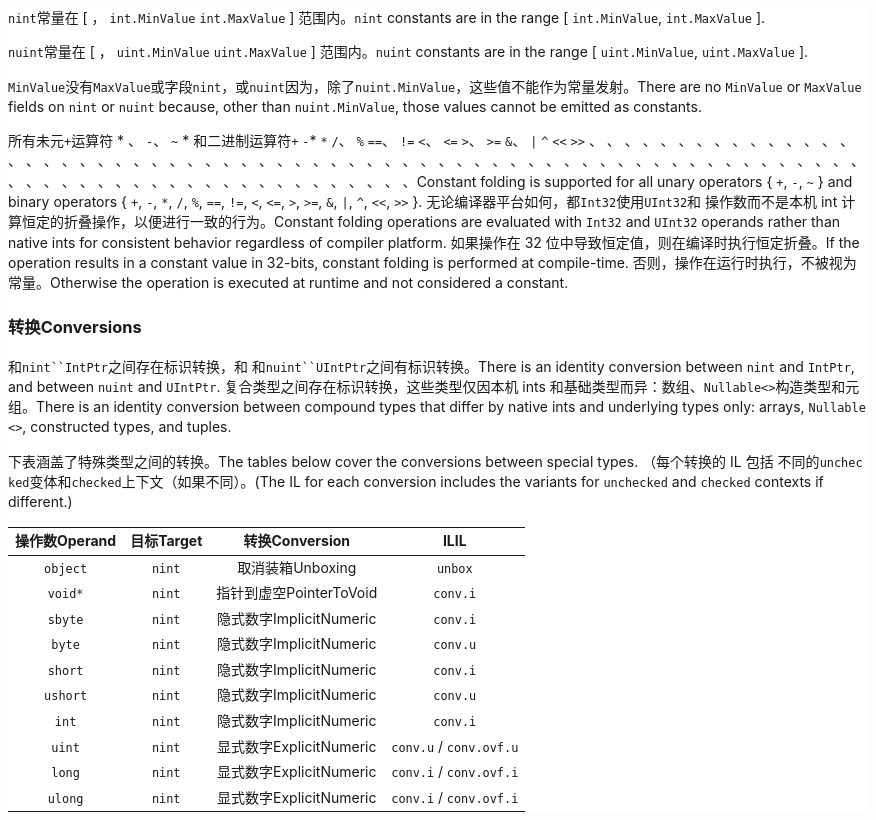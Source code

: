 <span data-ttu-id="8ea40-113">`nint`常量在 [ ， `int.MinValue` `int.MaxValue` ] 范围内。</span><span class="sxs-lookup"><span data-stu-id="8ea40-113">`nint` constants are in the range [ `int.MinValue`, `int.MaxValue` ].</span></span>

<span data-ttu-id="8ea40-114">`nuint`常量在 [ ， `uint.MinValue` `uint.MaxValue` ] 范围内。</span><span class="sxs-lookup"><span data-stu-id="8ea40-114">`nuint` constants are in the range [ `uint.MinValue`, `uint.MaxValue` ].</span></span>

<span data-ttu-id="8ea40-115">`MinValue`没有`MaxValue`或字段`nint`，或`nuint`因为，除了`nuint.MinValue`，这些值不能作为常量发射。</span><span class="sxs-lookup"><span data-stu-id="8ea40-115">There are no `MinValue` or `MaxValue` fields on `nint` or `nuint` because, other than `nuint.MinValue`, those values cannot be emitted as constants.</span></span>

<span data-ttu-id="8ea40-116">所有未元`+`运算符 \* 、 `-`、 `~` \* 和二进制运算符`+` `-`\* `*` `/`、 `%` `==`、 `!=` `<`、 `<=` `>`、 `>=` `&`、 `|` `^` `<<` `>>` 、 、 、 、 、 、 、 、 、 、 、 、 、 、 、 、 、 、 、 、 、 、 、 、 、 、 、 、 、 、 、 、 、 、 、 、 、 、 、 、 、 、 、 、 、 、 、 、 、 、 、 、 、 、 、 、 、 、 、 、 、 、 、 、 、 、 、 、 、 、 、 、 、 、 、 、 、 、 、 、 、 、 、 、 、 、</span><span class="sxs-lookup"><span data-stu-id="8ea40-116">Constant folding is supported for all unary operators { `+`, `-`, `~` } and binary operators { `+`, `-`, `*`, `/`, `%`, `==`, `!=`, `<`, `<=`, `>`, `>=`, `&`, `|`, `^`, `<<`, `>>` }.</span></span>
<span data-ttu-id="8ea40-117">无论编译器平台如何，都`Int32`使用`UInt32`和 操作数而不是本机 int 计算恒定的折叠操作，以便进行一致的行为。</span><span class="sxs-lookup"><span data-stu-id="8ea40-117">Constant folding operations are evaluated with `Int32` and `UInt32` operands rather than native ints for consistent behavior regardless of compiler platform.</span></span>
<span data-ttu-id="8ea40-118">如果操作在 32 位中导致恒定值，则在编译时执行恒定折叠。</span><span class="sxs-lookup"><span data-stu-id="8ea40-118">If the operation results in a constant value in 32-bits, constant folding is performed at compile-time.</span></span>
<span data-ttu-id="8ea40-119">否则，操作在运行时执行，不被视为常量。</span><span class="sxs-lookup"><span data-stu-id="8ea40-119">Otherwise the operation is executed at runtime and not considered a constant.</span></span>

### <a name="conversions"></a><span data-ttu-id="8ea40-120">转换</span><span class="sxs-lookup"><span data-stu-id="8ea40-120">Conversions</span></span>
<span data-ttu-id="8ea40-121">和`nint``IntPtr`之间存在标识转换，和 和`nuint``UIntPtr`之间有标识转换。</span><span class="sxs-lookup"><span data-stu-id="8ea40-121">There is an identity conversion between `nint` and `IntPtr`, and between `nuint` and `UIntPtr`.</span></span>
<span data-ttu-id="8ea40-122">复合类型之间存在标识转换，这些类型仅因本机 ints 和基础类型而异：数组、`Nullable<>`构造类型和元组。</span><span class="sxs-lookup"><span data-stu-id="8ea40-122">There is an identity conversion between compound types that differ by native ints and underlying types only: arrays, `Nullable<>`, constructed types, and tuples.</span></span>

<span data-ttu-id="8ea40-123">下表涵盖了特殊类型之间的转换。</span><span class="sxs-lookup"><span data-stu-id="8ea40-123">The tables below cover the conversions between special types.</span></span>
<span data-ttu-id="8ea40-124">（每个转换的 IL 包括 不同的`unchecked`变体和`checked`上下文（如果不同）。</span><span class="sxs-lookup"><span data-stu-id="8ea40-124">(The IL for each conversion includes the variants for `unchecked` and `checked` contexts if different.)</span></span>

| <span data-ttu-id="8ea40-125">操作数</span><span class="sxs-lookup"><span data-stu-id="8ea40-125">Operand</span></span> | <span data-ttu-id="8ea40-126">目标</span><span class="sxs-lookup"><span data-stu-id="8ea40-126">Target</span></span> | <span data-ttu-id="8ea40-127">转换</span><span class="sxs-lookup"><span data-stu-id="8ea40-127">Conversion</span></span> | <span data-ttu-id="8ea40-128">IL</span><span class="sxs-lookup"><span data-stu-id="8ea40-128">IL</span></span> |
|:---:|:---:|:---:|:---:|
| `object` | `nint` | <span data-ttu-id="8ea40-129">取消装箱</span><span class="sxs-lookup"><span data-stu-id="8ea40-129">Unboxing</span></span> | `unbox` |
| `void*` | `nint` | <span data-ttu-id="8ea40-130">指针到虚空</span><span class="sxs-lookup"><span data-stu-id="8ea40-130">PointerToVoid</span></span> | `conv.i` |
| `sbyte` | `nint` | <span data-ttu-id="8ea40-131">隐式数字</span><span class="sxs-lookup"><span data-stu-id="8ea40-131">ImplicitNumeric</span></span> | `conv.i` |
| `byte` | `nint` | <span data-ttu-id="8ea40-132">隐式数字</span><span class="sxs-lookup"><span data-stu-id="8ea40-132">ImplicitNumeric</span></span> | `conv.u` |
| `short` | `nint` | <span data-ttu-id="8ea40-133">隐式数字</span><span class="sxs-lookup"><span data-stu-id="8ea40-133">ImplicitNumeric</span></span> | `conv.i` |
| `ushort` | `nint` | <span data-ttu-id="8ea40-134">隐式数字</span><span class="sxs-lookup"><span data-stu-id="8ea40-134">ImplicitNumeric</span></span> | `conv.u` |
| `int` | `nint` | <span data-ttu-id="8ea40-135">隐式数字</span><span class="sxs-lookup"><span data-stu-id="8ea40-135">ImplicitNumeric</span></span> | `conv.i` |
| `uint` | `nint` | <span data-ttu-id="8ea40-136">显式数字</span><span class="sxs-lookup"><span data-stu-id="8ea40-136">ExplicitNumeric</span></span> | `conv.u` / `conv.ovf.u` |
| `long` | `nint` | <span data-ttu-id="8ea40-137">显式数字</span><span class="sxs-lookup"><span data-stu-id="8ea40-137">ExplicitNumeric</span></span> | `conv.i` / `conv.ovf.i` |
| `ulong` | `nint` | <span data-ttu-id="8ea40-138">显式数字</span><span class="sxs-lookup"><span data-stu-id="8ea40-138">ExplicitNumeric</span></span> | `conv.i` / `conv.ovf.i` |

[summary]: #summary
[design]: #design
[alternatives]: #alternatives